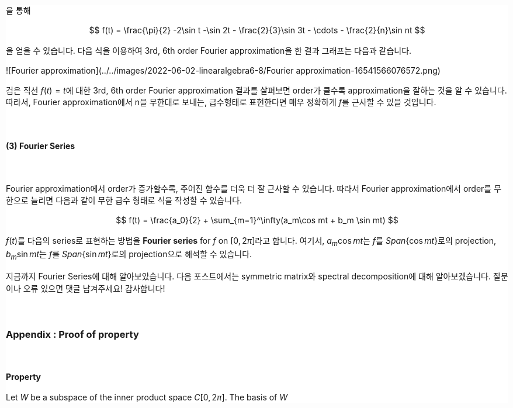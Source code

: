 
을 통해


$$
f(t) = \frac{\pi}{2} -2\sin t -\sin 2t - \frac{2}{3}\sin 3t - \cdots - \frac{2}{n}\sin nt
$$


을 얻을 수 있습니다.  다음 식을 이용하여 3rd, 6th order Fourier approximation을 한 결과 그래프는 다음과 같습니다.



![Fourier approximation](../../images/2022-06-02-linearalgebra6-8/Fourier approximation-16541566076572.png)





검은 직선 $f(t) =t$에 대한 3rd, 6th order Fourier approximation 결과를 살펴보면 order가 클수록 approximation을 잘하는 것을 알 수 있습니다. 따라서, Fourier approximation에서 n을 무한대로 보내는, 급수형태로 표현한다면 매우 정확하게 $f$를 근사할 수 있을 것입니다. 



<br/>

#### (3) Fourier Series

<br/>

Fourier approximation에서 order가 증가할수록, 주어진 함수를 더욱 더 잘 근사할 수 있습니다. 따라서 Fourier approximation에서 order를 무한으로 늘리면 다음과 같이 무한 급수 형태로 식을 작성할 수 있습니다.


$$
f(t) = \frac{a_0}{2} + \sum_{m=1}^\infty(a_m\cos mt + b_m \sin mt)
$$
 

$f(t)$를 다음의 series로 표현하는 방법을 **Fourier series** for $f$ on $[0, 2\pi]$라고 합니다. 여기서, $a_m \cos mt$는 $f$를 $Span \{ \cos mt \}$로의 projection, $b_m \sin mt$는 $f$를 $Span\{ \sin mt \}$로의 projection으로 해석할 수 있습니다.







지금까지 Fourier Series에 대해 알아보았습니다. 다음 포스트에서는 symmetric matrix와 spectral decomposition에 대해 알아보겠습니다. 질문이나 오류 있으면 댓글 남겨주세요! 감사합니다!



<br/>

### Appendix : Proof of property



<br/>



**Property**



Let $W$ be a subspace of the inner product space $C[0, 2\pi]$. The basis of $W$ 
